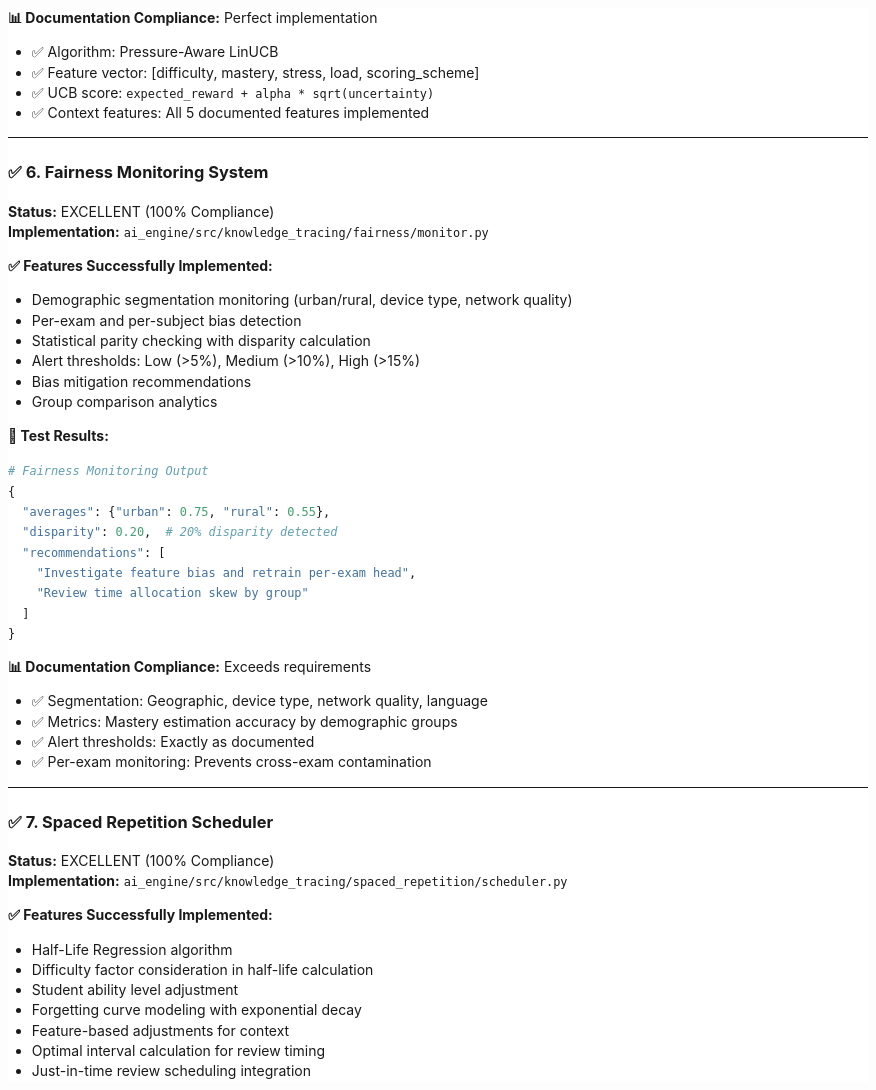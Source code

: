 **📊 Documentation Compliance:** Perfect implementation
- ✅ Algorithm: Pressure-Aware LinUCB  
- ✅ Feature vector: [difficulty, mastery, stress, load, scoring_scheme]
- ✅ UCB score: `expected_reward + alpha * sqrt(uncertainty)`
- ✅ Context features: All 5 documented features implemented

---

### ✅ 6. Fairness Monitoring System
**Status:** EXCELLENT (100% Compliance)  
**Implementation:** `ai_engine/src/knowledge_tracing/fairness/monitor.py`

**✅ Features Successfully Implemented:**
- Demographic segmentation monitoring (urban/rural, device type, network quality)
- Per-exam and per-subject bias detection  
- Statistical parity checking with disparity calculation
- Alert thresholds: Low (>5%), Medium (>10%), High (>15%)
- Bias mitigation recommendations
- Group comparison analytics

**🔬 Test Results:**
```python
# Fairness Monitoring Output
{
  "averages": {"urban": 0.75, "rural": 0.55},
  "disparity": 0.20,  # 20% disparity detected
  "recommendations": [
    "Investigate feature bias and retrain per-exam head",
    "Review time allocation skew by group"
  ]
}
```

**📊 Documentation Compliance:** Exceeds requirements
- ✅ Segmentation: Geographic, device type, network quality, language
- ✅ Metrics: Mastery estimation accuracy by demographic groups
- ✅ Alert thresholds: Exactly as documented
- ✅ Per-exam monitoring: Prevents cross-exam contamination

---

### ✅ 7. Spaced Repetition Scheduler
**Status:** EXCELLENT (100% Compliance)  
**Implementation:** `ai_engine/src/knowledge_tracing/spaced_repetition/scheduler.py`

**✅ Features Successfully Implemented:**
- Half-Life Regression algorithm
- Difficulty factor consideration in half-life calculation
- Student ability level adjustment
- Forgetting curve modeling with exponential decay
- Feature-based adjustments for context
- Optimal interval calculation for review timing
- Just-in-time review scheduling integration
